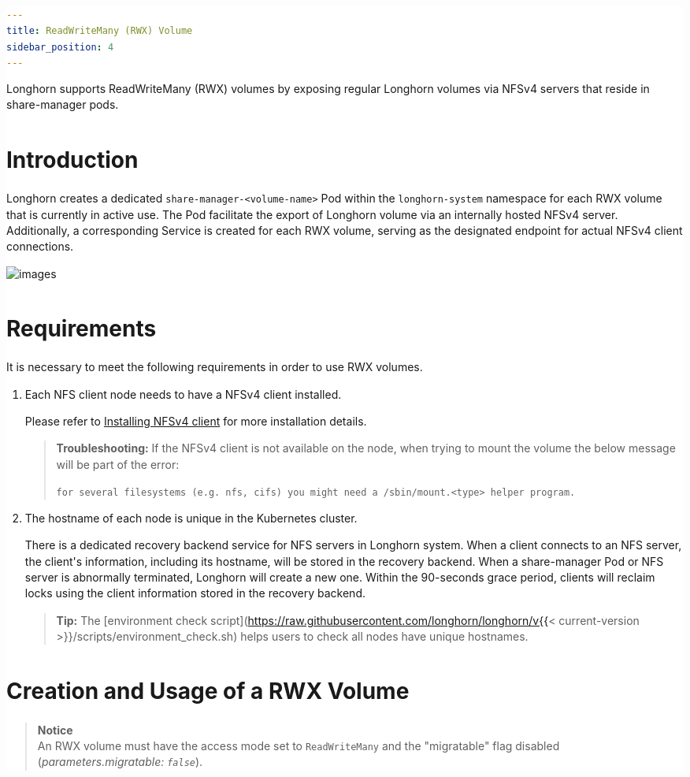 ```yaml
---
title: ReadWriteMany (RWX) Volume
sidebar_position: 4
---
```


Longhorn supports ReadWriteMany (RWX) volumes by exposing regular Longhorn volumes via NFSv4 servers that reside in share-manager pods.


# Introduction

Longhorn creates a dedicated `share-manager-<volume-name>` Pod within the `longhorn-system` namespace for each RWX volume that is currently in active use. The Pod facilitate the export of Longhorn volume via an internally hosted NFSv4 server. Additionally, a corresponding Service is created for each RWX volume, serving as the designated endpoint for actual NFSv4 client connections.

![images](/img/diagrams/rwx/rwx-arch.png)

# Requirements

It is necessary to meet the following requirements in order to use RWX volumes.

1. Each NFS client node needs to have a NFSv4 client installed.

    Please refer to [Installing NFSv4 client](../deploy/install#installing-nfsv4-client) for more installation details.

      > **Troubleshooting:** If the NFSv4 client is not available on the node, when trying to mount the volume the below message will be part of the error:
      > ```
      > for several filesystems (e.g. nfs, cifs) you might need a /sbin/mount.<type> helper program.
      > ```

2. The hostname of each node is unique in the Kubernetes cluster.

    There is a dedicated recovery backend service for NFS servers in Longhorn system. When a client connects to an NFS server, the client's information, including its hostname, will be stored in the recovery backend. When a share-manager Pod or NFS server is abnormally terminated, Longhorn will create a new one. Within the 90-seconds grace period, clients will reclaim locks using the client information stored in the recovery backend.
    
    > **Tip:** The [environment check script](https://raw.githubusercontent.com/longhorn/longhorn/v{{< current-version >}}/scripts/environment_check.sh) helps users to check all nodes have unique hostnames.

# Creation and Usage of a RWX Volume

> **Notice**  
> An RWX volume must have the access mode set to `ReadWriteMany` and the "migratable" flag disabled (*parameters.migratable: `false`*).
